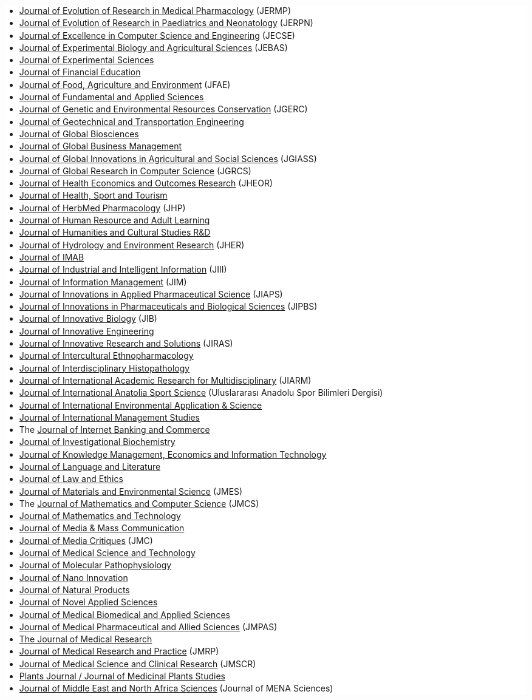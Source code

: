 * [Journal of Evolution of Research in Medical Pharmacology](http://www.jermp.com/index.php) (JERMP)
* [Journal of Evolution of Research in Paediatrics and Neonatology](http://www.jerpn.com/) (JERPN)
* [Journal of Excellence in Computer Science and Engineering](http://djcse.in/) (JECSE)
* [Journal of Experimental Biology and Agricultural Sciences](http://www.jebas.org/) (JEBAS)
* [Journal of Experimental Sciences](http://jexpsciences.com/)
* [Journal of Financial Education](http://jfedweb.org/jfedpage.html)
* [Journal of Food, Agriculture and Environment](http://world-food.net/products/scientific-journal-jfae/) (JFAE)
* [Journal of Fundamental and Applied Sciences](http://Journal%20of%20Fundamental%20and%20Applied%20Sciences)
* [Journal of Genetic and Environmental Resources Conservation](http://www.jgerc.com/) (JGERC)
* [Journal of Geotechnical and Transportation Engineering](http://jgtte.com/)
* [Journal of Global Biosciences](http://www.mutagens.co.in/)
* [Journal of Global Business Management](http://www.jgbm.org/)
* [Journal of Global Innovations in Agricultural and Social Sciences](http://jgiass.com/) (JGIASS)
* [Journal of Global Research in Computer Science](http://www.jgrcs.info/index.php/jgrcs) (JGRCS)
* [Journal of Health Economics and Outcomes Research](http://www.jheor.org/) (JHEOR)
* [Journal of Health, Sport and Tourism](http://www.eu-print.org/tur.php)
* [Journal of HerbMed Pharmacology](http://www.herbmedpharmacol.com/) (JHP)
* [Journal of Human Resource and Adult Learning](http://www.hraljournal.com/)
* [Journal of Humanities and Cultural Studies R&D](http://jrsdjournal.wix.com/humanities-cultural)
* [Journal of Hydrology and Environment Research](http://jher.org/) (JHER)
* [Journal of IMAB](http://www.journal-imab-bg.org/)
* [Journal of Industrial and Intelligent Information](http://www.jiii.org/) (JIII)
* [Journal of Information Management](http://splpjim.org/) (JIM)
* [Journal of Innovations in Applied Pharmaceutical Science](http://www.jiapsonline.com/) (JIAPS)
* [Journal of Innovations in Pharmaceuticals and Biological Sciences](http://www.jipbs.com/) (JIPBS)
* [Journal of Innovative Biology](http://jibresearch.com/) (JIB)
* [Journal of Innovative Engineering](http://www.jieonline.org/)
* [Journal of Innovative Research and Solutions](http://www.jirasindia.com/) (JIRAS)
* [Journal of Intercultural Ethnopharmacology](http://www.jicep.com/)
* [Journal of Interdisciplinary Histopathology](http://www.scopemed.org/?jid=60)
* [Journal of International Academic Research for Multidisciplinary](http://www.jiarm.com/home.html) (JIARM)
* [Journal of International Anatolia Sport Science](http://www.jiasscience.com/Anasayfa.Aspx) (Uluslararası Anadolu Spor Bilimleri Dergisi)
* [Journal of International Environmental Application & Science](http://www.jieas.com/index.html)
* [Journal of International Management Studies](http://www.jimsjournal.org/index.html)
* The [Journal of Internet Banking and Commerce](http://www.icommercecentral.com/)
* [Journal of Investigational Biochemistry](http://www.scopemed.org/?jid=61)
* [Journal of Knowledge Management, Economics and Information Technology](http://www.scientificpapers.org/)
* [Journal of Language and Literature](http://www.eu-print.org/filo.php)
* [Journal of Law and Ethics](http://www.eu-print.org/etika.php)
* [Journal of Materials and Environmental Science](http://www.jmaterenvironsci.com/) (JMES)
* The [Journal of Mathematics and Computer Science](http://www.tjmcs.com/index.php) (JMCS)
* [Journal of Mathematics and Technology](http://www.eu-print.org/riy.php)
* [Journal of Media & Mass Communication](http://www.jmmc.org/)
* [Journal of Media Critiques](http://www.mediacritiques.net/index.php/jmc) (JMC)
* [Journal of Medical Science and Technology](http://www.jmst.webs.com/)
* [Journal of Molecular Pathophysiology](http://www.scopemed.org/?jid=66)
* [Journal of Nano Innovation](http://nanoinnovationjournal.com/)
* [Journal of Natural Products](http://journalofnaturalproducts.com/)
* [Journal of Novel Applied Sciences](http://jnasci.org/)
* [Journal of Medical Biomedical and Applied Sciences](http://www.jmbm.in/index.php/jmbm)
* [Journal of Medical Pharmaceutical and Allied Sciences](http://www.jmpas.com/index.php) (JMPAS)
* [The Journal of Medical Research](http://medicinearticle.com/)
* [Journal of Medical Research and Practice](http://jmrp.info/index.php/jmrp) (JMRP)
* [Journal of Medical Science and Clinical Research](http://jmscr.igmpublication.org/home/) (JMSCR)
* [Plants Journal / Journal of Medicinal Plants Studies](http://www.plantsjournal.com/)
* [Journal of Middle East and North Africa Sciences](http://www.jomenas.org/home.html) (Journal of MENA Sciences)